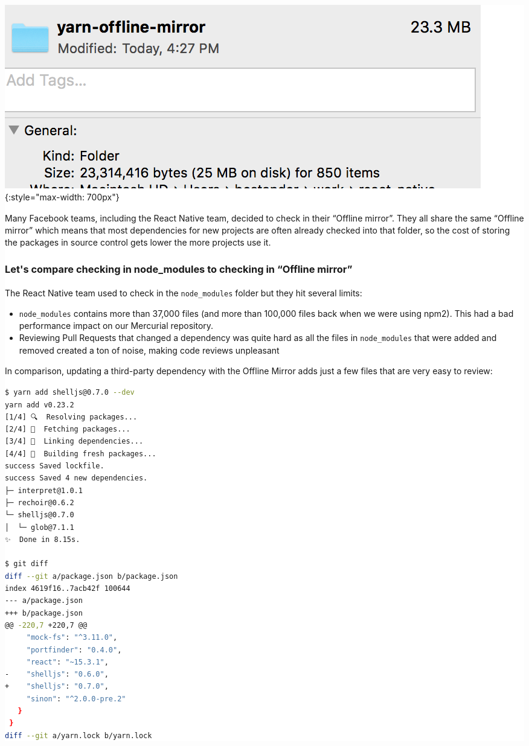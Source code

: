 ![Size of all .tgz files used in React Native](/assets/posts/2016-11-24-offline-mirror/yarn-offline-blog-offline-mirror-size.png){:style="max-width: 700px"}

Many Facebook teams, including the React Native team, decided to check in their “Offline mirror”.
They all share the same “Offline mirror” which means that most dependencies for new projects are often already checked into that folder, so the cost of storing the packages in source control gets lower the more projects use it.

### Let's compare checking in node_modules to checking in “Offline mirror”

The React Native team used to check in the `node_modules` folder but they hit several limits:

- `node_modules` contains more than 37,000 files (and more than 100,000 files back when we were using npm2). This had a bad performance impact on our Mercurial repository.
- Reviewing Pull Requests that changed a dependency was quite hard as all the files in `node_modules` that were added and removed created a ton of noise, making code reviews unpleasant

In comparison, updating a third-party dependency with the Offline Mirror adds just a few files that are very easy to review:

```bash
$ yarn add shelljs@0.7.0 --dev
yarn add v0.23.2
[1/4] 🔍  Resolving packages...
[2/4] 🚚  Fetching packages...
[3/4] 🔗  Linking dependencies...
[4/4] 📃  Building fresh packages...
success Saved lockfile.
success Saved 4 new dependencies.
├─ interpret@1.0.1
├─ rechoir@0.6.2
└─ shelljs@0.7.0
│  └─ glob@7.1.1
✨  Done in 8.15s.

$ git diff
diff --git a/package.json b/package.json
index 4619f16..7acb42f 100644
--- a/package.json
+++ b/package.json
@@ -220,7 +220,7 @@
     "mock-fs": "^3.11.0",
     "portfinder": "0.4.0",
     "react": "~15.3.1",
-    "shelljs": "0.6.0",
+    "shelljs": "0.7.0",
     "sinon": "^2.0.0-pre.2"
   }
 }
diff --git a/yarn.lock b/yarn.lock
```